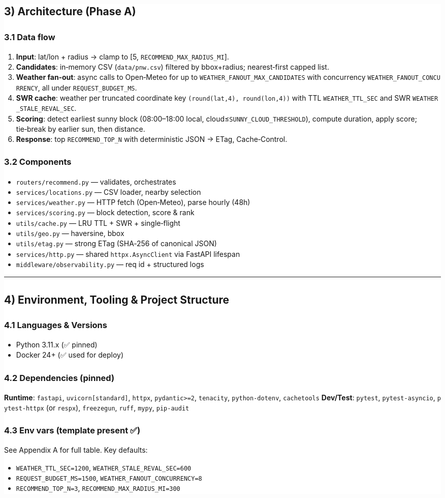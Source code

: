 
## 3) Architecture (Phase A)

### 3.1 Data flow

1. **Input**: lat/lon + radius → clamp to \[5, `RECOMMEND_MAX_RADIUS_MI`].
2. **Candidates**: in‑memory CSV (`data/pnw.csv`) filtered by bbox+radius; nearest‑first capped list.
3. **Weather fan‑out**: async calls to Open‑Meteo for up to `WEATHER_FANOUT_MAX_CANDIDATES` with concurrency `WEATHER_FANOUT_CONCURRENCY`, all under `REQUEST_BUDGET_MS`.
4. **SWR cache**: weather per truncated coordinate key `(round(lat,4), round(lon,4))` with TTL `WEATHER_TTL_SEC` and SWR `WEATHER_STALE_REVAL_SEC`.
5. **Scoring**: detect earliest sunny block (08:00–18:00 local, cloud≤`SUNNY_CLOUD_THRESHOLD`), compute duration, apply score; tie‑break by earlier sun, then distance.
6. **Response**: top `RECOMMEND_TOP_N` with deterministic JSON → ETag, Cache‑Control.

### 3.2 Components

* `routers/recommend.py` — validates, orchestrates
* `services/locations.py` — CSV loader, nearby selection
* `services/weather.py` — HTTP fetch (Open‑Meteo), parse hourly (48h)
* `services/scoring.py` — block detection, score & rank
* `utils/cache.py` — LRU TTL + SWR + single‑flight
* `utils/geo.py` — haversine, bbox
* `utils/etag.py` — strong ETag (SHA‑256 of canonical JSON)
* `services/http.py` — shared `httpx.AsyncClient` via FastAPI lifespan
* `middleware/observability.py` — req id + structured logs

---

## 4) Environment, Tooling & Project Structure

### 4.1 Languages & Versions

* Python 3.11.x (✅ pinned)
* Docker 24+ (✅ used for deploy)

### 4.2 Dependencies (pinned)

**Runtime**: `fastapi`, `uvicorn[standard]`, `httpx`, `pydantic>=2`, `tenacity`, `python-dotenv`, `cachetools`
**Dev/Test**: `pytest`, `pytest-asyncio`, `pytest-httpx` (or `respx`), `freezegun`, `ruff`, `mypy`, `pip-audit`

### 4.3 Env vars (template present ✅)

See Appendix A for full table. Key defaults:

* `WEATHER_TTL_SEC=1200`, `WEATHER_STALE_REVAL_SEC=600`
* `REQUEST_BUDGET_MS=1500`, `WEATHER_FANOUT_CONCURRENCY=8`
* `RECOMMEND_TOP_N=3`, `RECOMMEND_MAX_RADIUS_MI=300`
